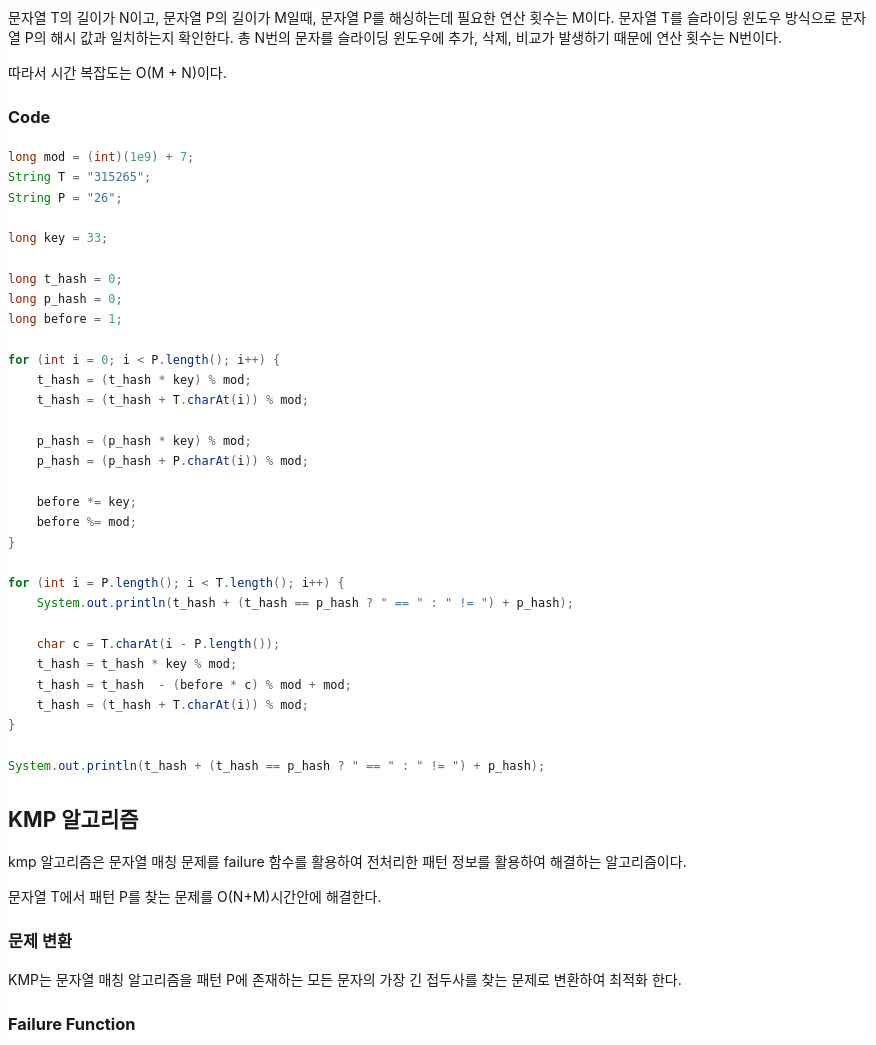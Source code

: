 문자열 T의 길이가 N이고, 문자열 P의 길이가 M일때, 문자열 P를 해싱하는데 필요한 연산 횟수는 M이다. 문자열 T를 슬라이딩 윈도우 방식으로 문자열 P의 해시 값과 일치하는지 확인한다. 총 N번의 문자를 슬라이딩 윈도우에 추가, 삭제, 비교가 발생하기 때문에 연산 횟수는 N번이다.

따라서 시간 복잡도는 O(M + N)이다.

### Code

```java
long mod = (int)(1e9) + 7;
String T = "315265";
String P = "26";

long key = 33;

long t_hash = 0;
long p_hash = 0;
long before = 1;

for (int i = 0; i < P.length(); i++) {
    t_hash = (t_hash * key) % mod;
    t_hash = (t_hash + T.charAt(i)) % mod;

    p_hash = (p_hash * key) % mod;
    p_hash = (p_hash + P.charAt(i)) % mod;

    before *= key;
    before %= mod;
}

for (int i = P.length(); i < T.length(); i++) {
    System.out.println(t_hash + (t_hash == p_hash ? " == " : " != ") + p_hash);

    char c = T.charAt(i - P.length());
    t_hash = t_hash * key % mod;
    t_hash = t_hash  - (before * c) % mod + mod;
    t_hash = (t_hash + T.charAt(i)) % mod;
}

System.out.println(t_hash + (t_hash == p_hash ? " == " : " != ") + p_hash);
```

## KMP 알고리즘

kmp 알고리즘은 문자열 매칭 문제를 failure 함수를 활용하여 전처리한 패턴 정보를 활용하여 해결하는 알고리즘이다.

문자열 T에서 패턴 P를 찾는 문제를 O(N+M)시간안에 해결한다.

### 문제 변환

KMP는 문자열 매칭 알고리즘을 패턴 P에 존재하는 모든 문자의 가장 긴 접두사를 찾는 문제로 변환하여 최적화 한다.

### Failure Function
